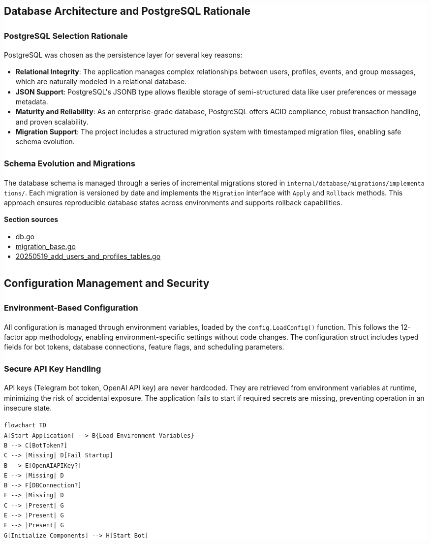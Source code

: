 ## Database Architecture and PostgreSQL Rationale

### PostgreSQL Selection Rationale
PostgreSQL was chosen as the persistence layer for several key reasons:
- **Relational Integrity**: The application manages complex relationships between users, profiles, events, and group messages, which are naturally modeled in a relational database.
- **JSON Support**: PostgreSQL's JSONB type allows flexible storage of semi-structured data like user preferences or message metadata.
- **Maturity and Reliability**: As an enterprise-grade database, PostgreSQL offers ACID compliance, robust transaction handling, and proven scalability.
- **Migration Support**: The project includes a structured migration system with timestamped migration files, enabling safe schema evolution.

### Schema Evolution and Migrations
The database schema is managed through a series of incremental migrations stored in `internal/database/migrations/implementations/`. Each migration is versioned by date and implements the `Migration` interface with `Apply` and `Rollback` methods. This approach ensures reproducible database states across environments and supports rollback capabilities.

**Section sources**
- [db.go](file://internal/database/db.go#L31-L38)
- [migration_base.go](file://internal/database/migrations/implementations/migration_base.go#L1-L24)
- [20250519_add_users_and_profiles_tables.go](file://internal/database/migrations/implementations/20250519_add_users_and_profiles_tables.go#L1-L50)

## Configuration Management and Security

### Environment-Based Configuration
All configuration is managed through environment variables, loaded by the `config.LoadConfig()` function. This follows the 12-factor app methodology, enabling environment-specific settings without code changes. The configuration struct includes typed fields for bot tokens, database connections, feature flags, and scheduling parameters.

### Secure API Key Handling
API keys (Telegram bot token, OpenAI API key) are never hardcoded. They are retrieved from environment variables at runtime, minimizing the risk of accidental exposure. The application fails to start if required secrets are missing, preventing operation in an insecure state.

```mermaid
flowchart TD
A[Start Application] --> B{Load Environment Variables}
B --> C[BotToken?]
C --> |Missing| D[Fail Startup]
B --> E[OpenAIAPIKey?]
E --> |Missing| D
B --> F[DBConnection?]
F --> |Missing| D
C --> |Present| G
E --> |Present| G
F --> |Present| G
G[Initialize Components] --> H[Start Bot]
```
